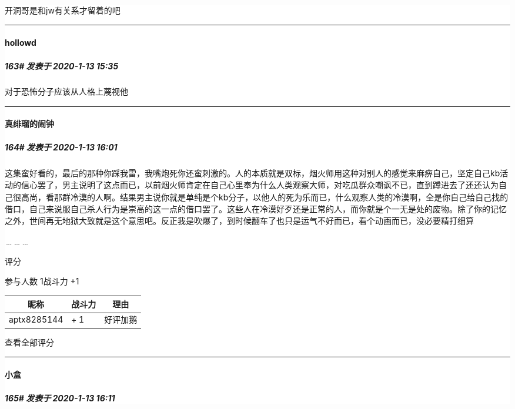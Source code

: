 
开洞哥是和jw有关系才留着的吧







*****

####  hollowd  
##### 163#       发表于 2020-1-13 15:35




对于恐怖分子应该从人格上蔑视他







*****

####  真绯瑠的闹钟  
##### 164#       发表于 2020-1-13 16:01




这集蛮好看的，最后的那种你踩我雷，我嘴炮死你还蛮刺激的。人的本质就是双标，烟火师用这种对别人的感觉来麻痹自己，坚定自己kb活动的信心罢了，男主说明了这点而已，以前烟火师肯定在自己心里奉为什么人类观察大师，对吃瓜群众嘲讽不已，直到蹲进去了还还认为自己很高尚，看那群冷漠的人啊。结果男主说你就是单纯是个kb分子，以他人的死为乐而已，什么观察人类的冷漠啊，全是你自己给自己找的借口，自己来说服自己杀人行为是崇高的这一点的借口罢了。这些人在冷漠好歹还是正常的人，而你就是个一无是处的废物。除了你的记忆之外，世间再无地狱大致就是这个意思吧。反正我是吹爆了，到时候翻车了也只是运气不好而已，看个动画而已，没必要精打细算



﹍﹍﹍

评分





 参与人数 1战斗力 +1

|昵称|战斗力|理由|
|----|---|---|
| aptx8285144| + 1|好评加鹅|



查看全部评分






*****

####  小盒  
##### 165#       发表于 2020-1-13 16:11
